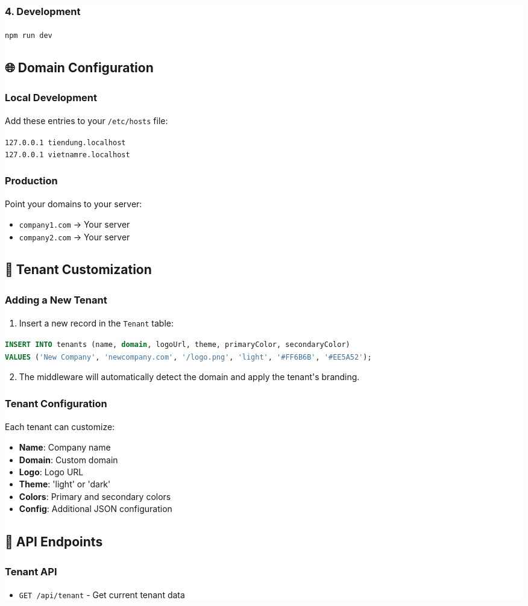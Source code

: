 ### 4. Development

```bash
npm run dev
```

## 🌐 Domain Configuration

### Local Development

Add these entries to your `/etc/hosts` file:

```
127.0.0.1 tiendung.localhost
127.0.0.1 vietnamre.localhost
```

### Production

Point your domains to your server:

- `company1.com` → Your server
- `company2.com` → Your server

## 🎨 Tenant Customization

### Adding a New Tenant

1. Insert a new record in the `Tenant` table:

```sql
INSERT INTO tenants (name, domain, logoUrl, theme, primaryColor, secondaryColor)
VALUES ('New Company', 'newcompany.com', '/logo.png', 'light', '#FF6B6B', '#EE5A52');
```

2. The middleware will automatically detect the domain and apply the tenant's branding.

### Tenant Configuration

Each tenant can customize:

- **Name**: Company name
- **Domain**: Custom domain
- **Logo**: Logo URL
- **Theme**: 'light' or 'dark'
- **Colors**: Primary and secondary colors
- **Config**: Additional JSON configuration

## 🔧 API Endpoints

### Tenant API

- `GET /api/tenant` - Get current tenant data
